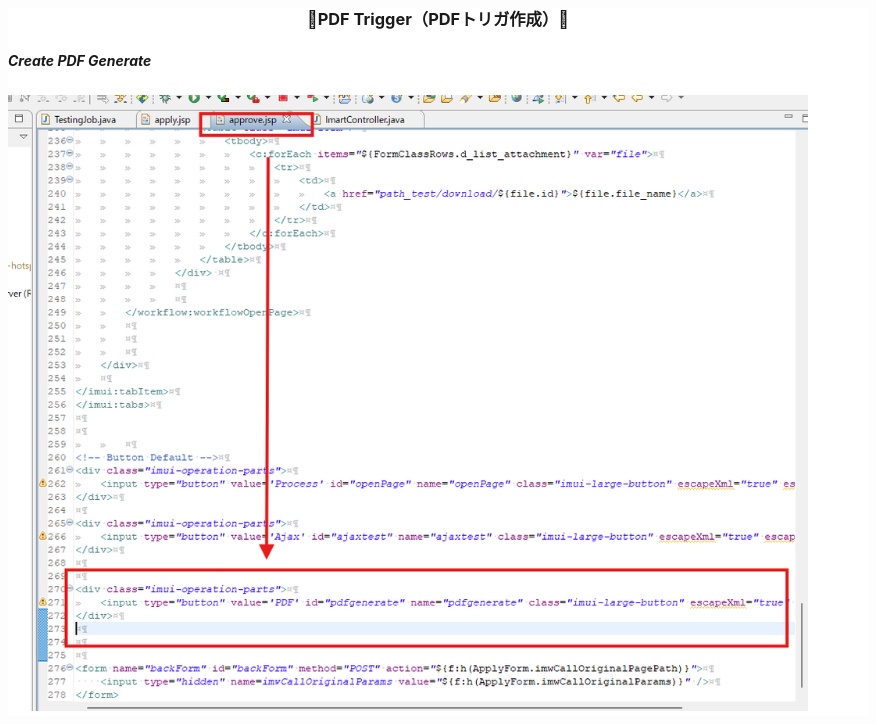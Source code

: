 <h3 align="center">🚩PDF Trigger（PDFトリガ作成）🚩</h3>

##### Create PDF Generate


<p align="left">
  <img src="images/pdf/pdf7.png" alt="images" width="800"/>
</p>


<p align="left">